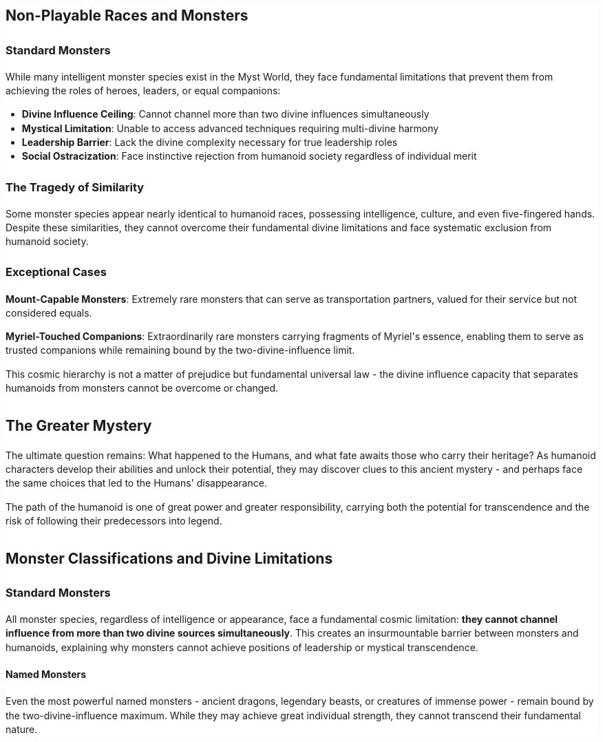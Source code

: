 ## Non-Playable Races and Monsters

### Standard Monsters
While many intelligent monster species exist in the Myst World, they face fundamental limitations that prevent them from achieving the roles of heroes, leaders, or equal companions:

- **Divine Influence Ceiling**: Cannot channel more than two divine influences simultaneously
- **Mystical Limitation**: Unable to access advanced techniques requiring multi-divine harmony
- **Leadership Barrier**: Lack the divine complexity necessary for true leadership roles
- **Social Ostracization**: Face instinctive rejection from humanoid society regardless of individual merit

### The Tragedy of Similarity
Some monster species appear nearly identical to humanoid races, possessing intelligence, culture, and even five-fingered hands. Despite these similarities, they cannot overcome their fundamental divine limitations and face systematic exclusion from humanoid society.

### Exceptional Cases
**Mount-Capable Monsters**: Extremely rare monsters that can serve as transportation partners, valued for their service but not considered equals.

**Myriel-Touched Companions**: Extraordinarily rare monsters carrying fragments of Myriel's essence, enabling them to serve as trusted companions while remaining bound by the two-divine-influence limit.

This cosmic hierarchy is not a matter of prejudice but fundamental universal law - the divine influence capacity that separates humanoids from monsters cannot be overcome or changed.

## The Greater Mystery

The ultimate question remains: What happened to the Humans, and what fate awaits those who carry their heritage? As humanoid characters develop their abilities and unlock their potential, they may discover clues to this ancient mystery - and perhaps face the same choices that led to the Humans' disappearance.

The path of the humanoid is one of great power and greater responsibility, carrying both the potential for transcendence and the risk of following their predecessors into legend.

## Monster Classifications and Divine Limitations

### Standard Monsters
All monster species, regardless of intelligence or appearance, face a fundamental cosmic limitation: **they cannot channel influence from more than two divine sources simultaneously**. This creates an insurmountable barrier between monsters and humanoids, explaining why monsters cannot achieve positions of leadership or mystical transcendence.

#### Named Monsters
Even the most powerful named monsters - ancient dragons, legendary beasts, or creatures of immense power - remain bound by the two-divine-influence maximum. While they may achieve great individual strength, they cannot transcend their fundamental nature.
